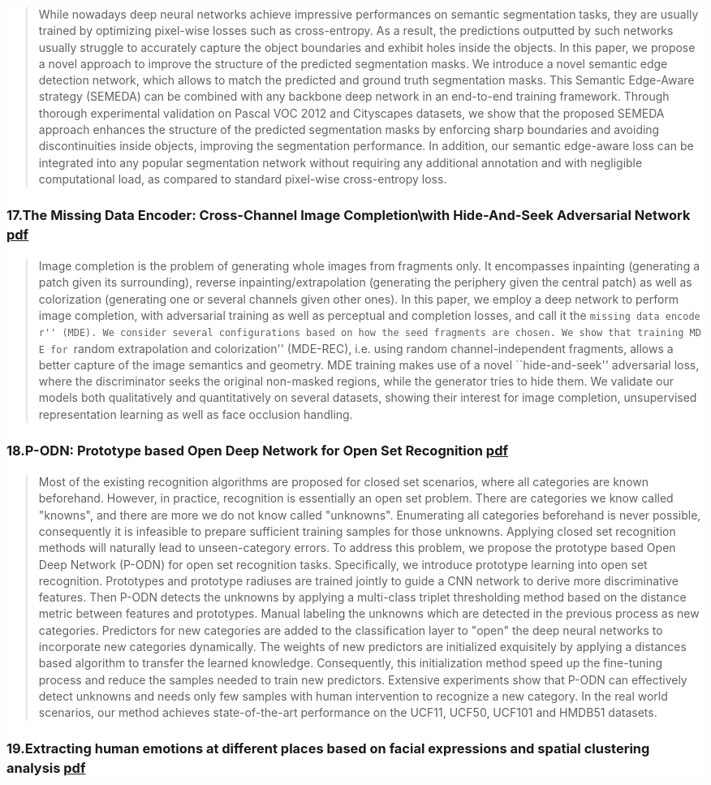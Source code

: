 >  While nowadays deep neural networks achieve impressive performances on semantic segmentation tasks, they are usually trained by optimizing pixel-wise losses such as cross-entropy. As a result, the predictions outputted by such networks usually struggle to accurately capture the object boundaries and exhibit holes inside the objects. In this paper, we propose a novel approach to improve the structure of the predicted segmentation masks. We introduce a novel semantic edge detection network, which allows to match the predicted and ground truth segmentation masks. This Semantic Edge-Aware strategy (SEMEDA) can be combined with any backbone deep network in an end-to-end training framework. Through thorough experimental validation on Pascal VOC 2012 and Cityscapes datasets, we show that the proposed SEMEDA approach enhances the structure of the predicted segmentation masks by enforcing sharp boundaries and avoiding discontinuities inside objects, improving the segmentation performance. In addition, our semantic edge-aware loss can be integrated into any popular segmentation network without requiring any additional annotation and with negligible computational load, as compared to standard pixel-wise cross-entropy loss. 
### 17.The Missing Data Encoder: Cross-Channel Image Completion\\with Hide-And-Seek Adversarial Network  [ pdf ](https://arxiv.org/pdf/1905.01861.pdf)
>  Image completion is the problem of generating whole images from fragments only. It encompasses inpainting (generating a patch given its surrounding), reverse inpainting/extrapolation (generating the periphery given the central patch) as well as colorization (generating one or several channels given other ones). In this paper, we employ a deep network to perform image completion, with adversarial training as well as perceptual and completion losses, and call it the ``missing data encoder'' (MDE). We consider several configurations based on how the seed fragments are chosen. We show that training MDE for ``random extrapolation and colorization'' (MDE-REC), i.e. using random channel-independent fragments, allows a better capture of the image semantics and geometry. MDE training makes use of a novel ``hide-and-seek'' adversarial loss, where the discriminator seeks the original non-masked regions, while the generator tries to hide them. We validate our models both qualitatively and quantitatively on several datasets, showing their interest for image completion, unsupervised representation learning as well as face occlusion handling. 
### 18.P-ODN: Prototype based Open Deep Network for Open Set Recognition  [ pdf ](https://arxiv.org/pdf/1905.01851.pdf)
>  Most of the existing recognition algorithms are proposed for closed set scenarios, where all categories are known beforehand. However, in practice, recognition is essentially an open set problem. There are categories we know called "knowns", and there are more we do not know called "unknowns". Enumerating all categories beforehand is never possible, consequently it is infeasible to prepare sufficient training samples for those unknowns. Applying closed set recognition methods will naturally lead to unseen-category errors. To address this problem, we propose the prototype based Open Deep Network (P-ODN) for open set recognition tasks. Specifically, we introduce prototype learning into open set recognition. Prototypes and prototype radiuses are trained jointly to guide a CNN network to derive more discriminative features. Then P-ODN detects the unknowns by applying a multi-class triplet thresholding method based on the distance metric between features and prototypes. Manual labeling the unknowns which are detected in the previous process as new categories. Predictors for new categories are added to the classification layer to "open" the deep neural networks to incorporate new categories dynamically. The weights of new predictors are initialized exquisitely by applying a distances based algorithm to transfer the learned knowledge. Consequently, this initialization method speed up the fine-tuning process and reduce the samples needed to train new predictors. Extensive experiments show that P-ODN can effectively detect unknowns and needs only few samples with human intervention to recognize a new category. In the real world scenarios, our method achieves state-of-the-art performance on the UCF11, UCF50, UCF101 and HMDB51 datasets. 
### 19.Extracting human emotions at different places based on facial expressions and spatial clustering analysis  [ pdf ](https://arxiv.org/pdf/1905.01817.pdf)
